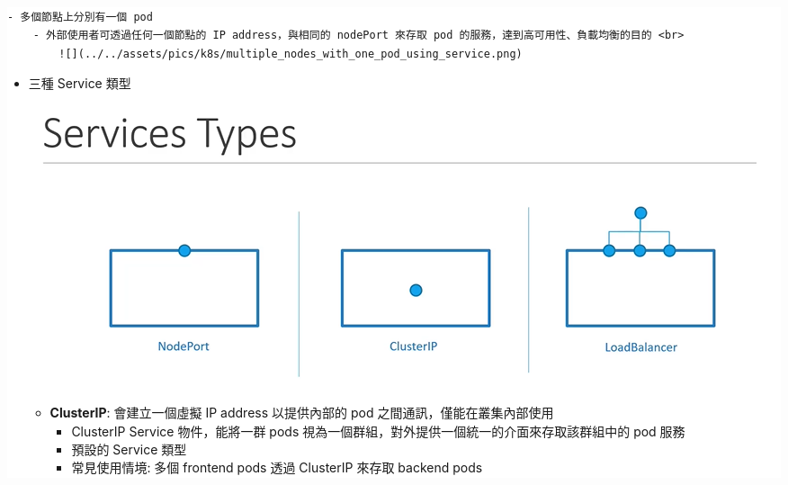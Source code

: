     - 多個節點上分別有一個 pod
        - 外部使用者可透過任何一個節點的 IP address，與相同的 nodePort 來存取 pod 的服務，達到高可用性、負載均衡的目的 <br>
            ![](../../assets/pics/k8s/multiple_nodes_with_one_pod_using_service.png)

- 三種 Service 類型

    ![](../../assets/pics/k8s/service_three_types.png)

    - **ClusterIP**: 會建立一個虛擬 IP address 以提供內部的 pod 之間通訊，僅能在叢集內部使用
        - ClusterIP Service 物件，能將一群 pods 視為一個群組，對外提供一個統一的介面來存取該群組中的 pod 服務
        - 預設的 Service 類型
        - 常見使用情境: 多個 frontend pods 透過 ClusterIP 來存取 backend pods